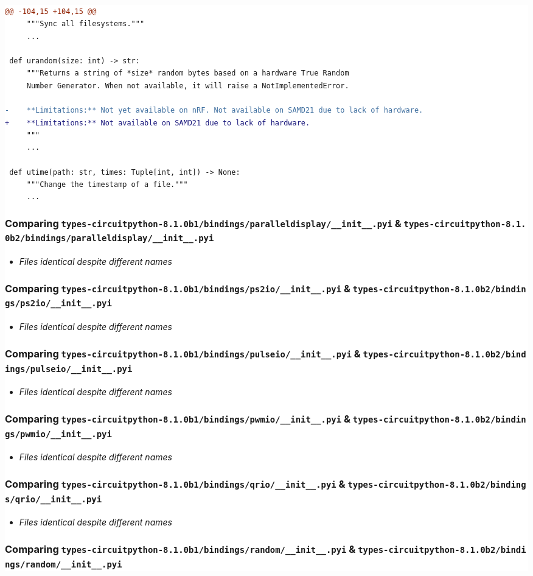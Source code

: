 ```diff
@@ -104,15 +104,15 @@
     """Sync all filesystems."""
     ...
 
 def urandom(size: int) -> str:
     """Returns a string of *size* random bytes based on a hardware True Random
     Number Generator. When not available, it will raise a NotImplementedError.
 
-    **Limitations:** Not yet available on nRF. Not available on SAMD21 due to lack of hardware.
+    **Limitations:** Not available on SAMD21 due to lack of hardware.
     """
     ...
 
 def utime(path: str, times: Tuple[int, int]) -> None:
     """Change the timestamp of a file."""
     ...
```

### Comparing `types-circuitpython-8.1.0b1/bindings/paralleldisplay/__init__.pyi` & `types-circuitpython-8.1.0b2/bindings/paralleldisplay/__init__.pyi`

 * *Files identical despite different names*

### Comparing `types-circuitpython-8.1.0b1/bindings/ps2io/__init__.pyi` & `types-circuitpython-8.1.0b2/bindings/ps2io/__init__.pyi`

 * *Files identical despite different names*

### Comparing `types-circuitpython-8.1.0b1/bindings/pulseio/__init__.pyi` & `types-circuitpython-8.1.0b2/bindings/pulseio/__init__.pyi`

 * *Files identical despite different names*

### Comparing `types-circuitpython-8.1.0b1/bindings/pwmio/__init__.pyi` & `types-circuitpython-8.1.0b2/bindings/pwmio/__init__.pyi`

 * *Files identical despite different names*

### Comparing `types-circuitpython-8.1.0b1/bindings/qrio/__init__.pyi` & `types-circuitpython-8.1.0b2/bindings/qrio/__init__.pyi`

 * *Files identical despite different names*

### Comparing `types-circuitpython-8.1.0b1/bindings/random/__init__.pyi` & `types-circuitpython-8.1.0b2/bindings/random/__init__.pyi`
